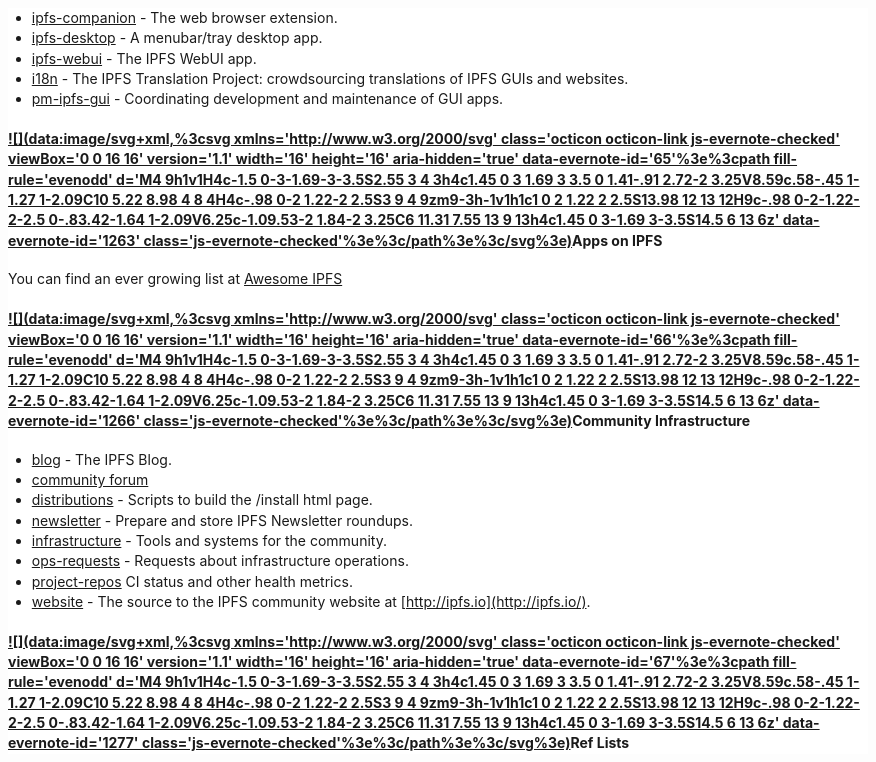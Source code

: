 - [ipfs-companion](https://github.com/ipfs-shipyard/ipfs-companion) - The web browser extension.
- [ipfs-desktop](https://github.com/ipfs-shipyard/ipfs-desktop) - A menubar/tray desktop app.
- [ipfs-webui](https://github.com/ipfs/webui) - The IPFS WebUI app.
- [i18n](https://github.com/ipfs/i18n) - The IPFS Translation Project: crowdsourcing translations of IPFS GUIs and websites.
- [pm-ipfs-gui](https://github.com/ipfs-shipyard/pm-ipfs-gui) - Coordinating development and maintenance of GUI apps.

#### [![](data:image/svg+xml,%3csvg xmlns='http://www.w3.org/2000/svg' class='octicon octicon-link js-evernote-checked' viewBox='0 0 16 16' version='1.1' width='16' height='16' aria-hidden='true' data-evernote-id='65'%3e%3cpath fill-rule='evenodd' d='M4 9h1v1H4c-1.5 0-3-1.69-3-3.5S2.55 3 4 3h4c1.45 0 3 1.69 3 3.5 0 1.41-.91 2.72-2 3.25V8.59c.58-.45 1-1.27 1-2.09C10 5.22 8.98 4 8 4H4c-.98 0-2 1.22-2 2.5S3 9 4 9zm9-3h-1v1h1c1 0 2 1.22 2 2.5S13.98 12 13 12H9c-.98 0-2-1.22-2-2.5 0-.83.42-1.64 1-2.09V6.25c-1.09.53-2 1.84-2 3.25C6 11.31 7.55 13 9 13h4c1.45 0 3-1.69 3-3.5S14.5 6 13 6z' data-evernote-id='1263' class='js-evernote-checked'%3e%3c/path%3e%3c/svg%3e)](https://github.com/ipfs/ipfs/blob/master/README.md#apps-on-ipfs)Apps on IPFS

You can find an ever growing list at [Awesome IPFS](https://awesome.ipfs.io/categories/apps/)

#### [![](data:image/svg+xml,%3csvg xmlns='http://www.w3.org/2000/svg' class='octicon octicon-link js-evernote-checked' viewBox='0 0 16 16' version='1.1' width='16' height='16' aria-hidden='true' data-evernote-id='66'%3e%3cpath fill-rule='evenodd' d='M4 9h1v1H4c-1.5 0-3-1.69-3-3.5S2.55 3 4 3h4c1.45 0 3 1.69 3 3.5 0 1.41-.91 2.72-2 3.25V8.59c.58-.45 1-1.27 1-2.09C10 5.22 8.98 4 8 4H4c-.98 0-2 1.22-2 2.5S3 9 4 9zm9-3h-1v1h1c1 0 2 1.22 2 2.5S13.98 12 13 12H9c-.98 0-2-1.22-2-2.5 0-.83.42-1.64 1-2.09V6.25c-1.09.53-2 1.84-2 3.25C6 11.31 7.55 13 9 13h4c1.45 0 3-1.69 3-3.5S14.5 6 13 6z' data-evernote-id='1266' class='js-evernote-checked'%3e%3c/path%3e%3c/svg%3e)](https://github.com/ipfs/ipfs/blob/master/README.md#community-infrastructure)Community Infrastructure

- [blog](https://github.com/ipfs/blog) - The IPFS Blog.
- [community forum](https://discuss.ipfs.io/)
- [distributions](https://github.com/ipfs/distributions) - Scripts to build the /install html page.
- [newsletter](https://github.com/ipfs/newsletter) - Prepare and store IPFS Newsletter roundups.
- [infrastructure](https://github.com/ipfs/infrastructure) - Tools and systems for the community.
- [ops-requests](https://github.com/ipfs/ops-requests) - Requests about infrastructure operations.
- [project-repos](https://github.com/ipfs/project-repos) CI status and other health metrics.
- [website](https://github.com/ipfs/website) - The source to the IPFS community website at [http://ipfs.io](http://ipfs.io/).

#### [![](data:image/svg+xml,%3csvg xmlns='http://www.w3.org/2000/svg' class='octicon octicon-link js-evernote-checked' viewBox='0 0 16 16' version='1.1' width='16' height='16' aria-hidden='true' data-evernote-id='67'%3e%3cpath fill-rule='evenodd' d='M4 9h1v1H4c-1.5 0-3-1.69-3-3.5S2.55 3 4 3h4c1.45 0 3 1.69 3 3.5 0 1.41-.91 2.72-2 3.25V8.59c.58-.45 1-1.27 1-2.09C10 5.22 8.98 4 8 4H4c-.98 0-2 1.22-2 2.5S3 9 4 9zm9-3h-1v1h1c1 0 2 1.22 2 2.5S13.98 12 13 12H9c-.98 0-2-1.22-2-2.5 0-.83.42-1.64 1-2.09V6.25c-1.09.53-2 1.84-2 3.25C6 11.31 7.55 13 9 13h4c1.45 0 3-1.69 3-3.5S14.5 6 13 6z' data-evernote-id='1277' class='js-evernote-checked'%3e%3c/path%3e%3c/svg%3e)](https://github.com/ipfs/ipfs/blob/master/README.md#ref-lists)Ref Lists
